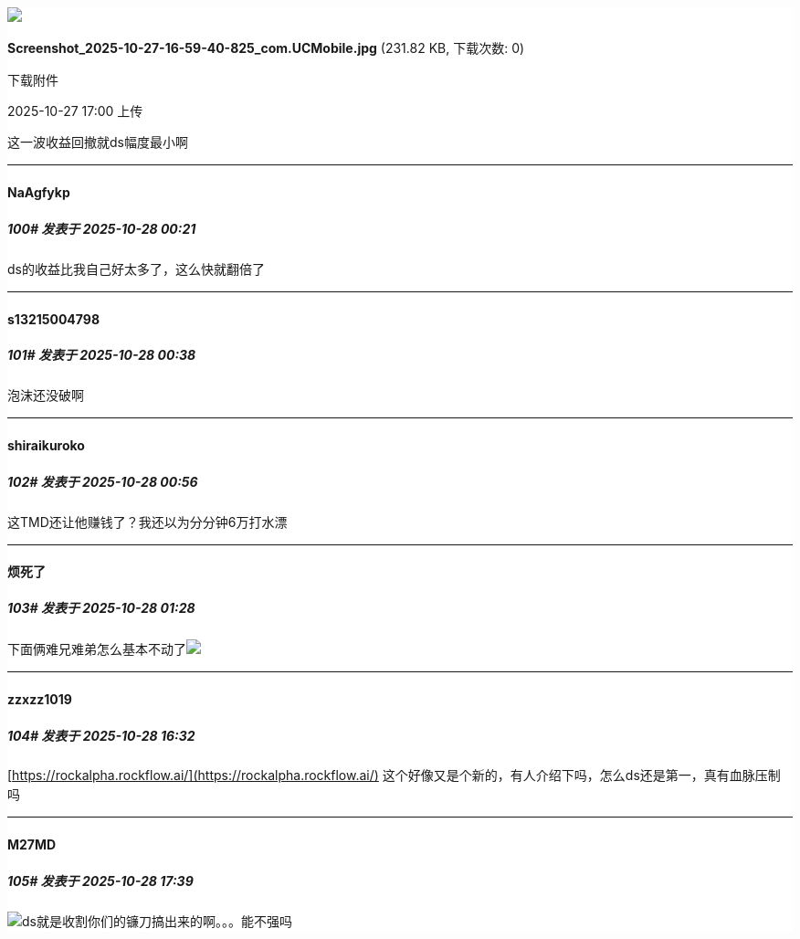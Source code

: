 <img src="https://img.stage1st.com/forum/202510/27/170005aj2otgtcq3ohtk2t.jpg" referrerpolicy="no-referrer">

<strong>Screenshot_2025-10-27-16-59-40-825_com.UCMobile.jpg</strong> (231.82 KB, 下载次数: 0)

下载附件

2025-10-27 17:00 上传

这一波收益回撤就ds幅度最小啊


*****

####  NaAgfykp  
##### 100#       发表于 2025-10-28 00:21

ds的收益比我自己好太多了，这么快就翻倍了


*****

####  s13215004798  
##### 101#       发表于 2025-10-28 00:38

泡沫还没破啊


*****

####  shiraikuroko  
##### 102#       发表于 2025-10-28 00:56

这TMD还让他赚钱了？我还以为分分钟6万打水漂


*****

####  烦死了  
##### 103#       发表于 2025-10-28 01:28

下面俩难兄难弟怎么基本不动了<img src="https://static.stage1st.com/image/smiley/face2017/067.png" referrerpolicy="no-referrer">


*****

####  zzxzz1019  
##### 104#       发表于 2025-10-28 16:32

[https://rockalpha.rockflow.ai/](https://rockalpha.rockflow.ai/) 这个好像又是个新的，有人介绍下吗，怎么ds还是第一，真有血脉压制吗


*****

####  M27MD  
##### 105#       发表于 2025-10-28 17:39

<img src="https://static.stage1st.com/image/smiley/face2017/004.gif" referrerpolicy="no-referrer">ds就是收割你们的镰刀搞出来的啊。。。能不强吗

